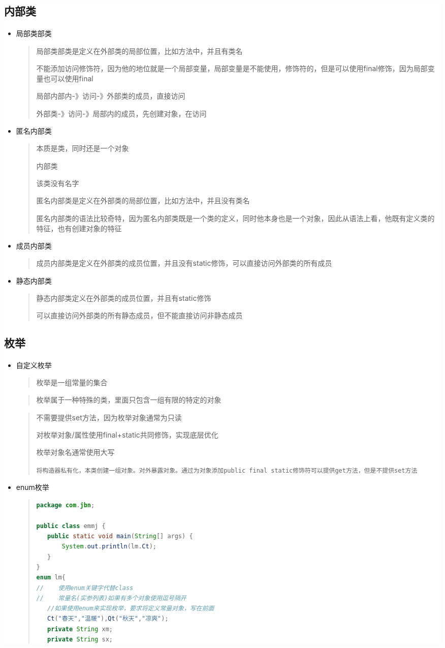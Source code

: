 ## 内部类

* 局部类部类

  > 局部类部类是定义在外部类的局部位置，比如方法中，并且有类名
  >
  > 不能添加访问修饰符，因为他的地位就是一个局部变量，局部变量是不能使用，修饰符的，但是可以使用final修饰，因为局部变量也可以使用final
  >
  > 局部内部内-》访问-》外部类的成员，直接访问
  >
  > 外部类-》访问-》局部内的成员，先创建对象，在访问

* 匿名内部类

  > 本质是类，同时还是一个对象
  >
  > 内部类
  >
  > 该类没有名字
  >
  > 匿名内部类是定义在外部类的局部位置，比如方法中，并且没有类名
  >
  > 匿名内部类的语法比较奇特，因为匿名内部类既是一个类的定义，同时他本身也是一个对象，因此从语法上看，他既有定义类的特征，也有创建对象的特征

* 成员内部类

  > 成员内部类是定义在外部类的成员位置，并且没有static修饰，可以直接访问外部类的所有成员

* 静态内部类

  > 静态内部类定义在外部类的成员位置，并且有static修饰
  >
  > 可以直接访问外部类的所有静态成员，但不能直接访问非静态成员

## 枚举

* 自定义枚举

  > 枚举是一组常量的集合

  > 枚举属于一种特殊的类，里面只包含一组有限的特定的对象

  > 不需要提供set方法，因为枚举对象通常为只读
  >
  > 对枚举对象/属性使用final+static共同修饰，实现底层优化
  >
  > 枚举对象名通常使用大写
  >
  > `将构造器私有化，本类创建一组对象。对外暴露对象。通过为对象添加public final static修饰符可以提供get方法，但是不提供set方法`

* enum枚举

  >```java
  >package com.jbn;
  >
  >public class emmj {
  >    public static void main(String[] args) {
  >        System.out.println(lm.Ct);
  >    }
  >}
  >enum lm{
  >//    使用enum关键字代替class
  >//    常量名(实参列表)如果有多个对象使用逗号隔开
  >    //如果使用enum来实现枚举，要求将定义常量对象，写在前面
  >    Ct("春天","温暖"),Qt("秋天","凉爽");
  >    private String xm;
  >    private String sx;
  >
